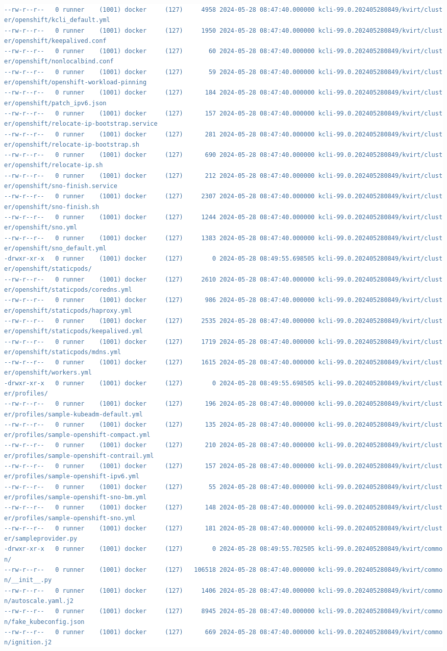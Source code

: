 ```diff
--rw-r--r--   0 runner    (1001) docker     (127)     4958 2024-05-28 08:47:40.000000 kcli-99.0.202405280849/kvirt/cluster/openshift/kcli_default.yml
--rw-r--r--   0 runner    (1001) docker     (127)     1950 2024-05-28 08:47:40.000000 kcli-99.0.202405280849/kvirt/cluster/openshift/keepalived.conf
--rw-r--r--   0 runner    (1001) docker     (127)       60 2024-05-28 08:47:40.000000 kcli-99.0.202405280849/kvirt/cluster/openshift/nonlocalbind.conf
--rw-r--r--   0 runner    (1001) docker     (127)       59 2024-05-28 08:47:40.000000 kcli-99.0.202405280849/kvirt/cluster/openshift/openshift-workload-pinning
--rw-r--r--   0 runner    (1001) docker     (127)      184 2024-05-28 08:47:40.000000 kcli-99.0.202405280849/kvirt/cluster/openshift/patch_ipv6.json
--rw-r--r--   0 runner    (1001) docker     (127)      157 2024-05-28 08:47:40.000000 kcli-99.0.202405280849/kvirt/cluster/openshift/relocate-ip-bootstrap.service
--rw-r--r--   0 runner    (1001) docker     (127)      281 2024-05-28 08:47:40.000000 kcli-99.0.202405280849/kvirt/cluster/openshift/relocate-ip-bootstrap.sh
--rw-r--r--   0 runner    (1001) docker     (127)      690 2024-05-28 08:47:40.000000 kcli-99.0.202405280849/kvirt/cluster/openshift/relocate-ip.sh
--rw-r--r--   0 runner    (1001) docker     (127)      212 2024-05-28 08:47:40.000000 kcli-99.0.202405280849/kvirt/cluster/openshift/sno-finish.service
--rw-r--r--   0 runner    (1001) docker     (127)     2307 2024-05-28 08:47:40.000000 kcli-99.0.202405280849/kvirt/cluster/openshift/sno-finish.sh
--rw-r--r--   0 runner    (1001) docker     (127)     1244 2024-05-28 08:47:40.000000 kcli-99.0.202405280849/kvirt/cluster/openshift/sno.yml
--rw-r--r--   0 runner    (1001) docker     (127)     1383 2024-05-28 08:47:40.000000 kcli-99.0.202405280849/kvirt/cluster/openshift/sno_default.yml
-drwxr-xr-x   0 runner    (1001) docker     (127)        0 2024-05-28 08:49:55.698505 kcli-99.0.202405280849/kvirt/cluster/openshift/staticpods/
--rw-r--r--   0 runner    (1001) docker     (127)     2610 2024-05-28 08:47:40.000000 kcli-99.0.202405280849/kvirt/cluster/openshift/staticpods/coredns.yml
--rw-r--r--   0 runner    (1001) docker     (127)      986 2024-05-28 08:47:40.000000 kcli-99.0.202405280849/kvirt/cluster/openshift/staticpods/haproxy.yml
--rw-r--r--   0 runner    (1001) docker     (127)     2535 2024-05-28 08:47:40.000000 kcli-99.0.202405280849/kvirt/cluster/openshift/staticpods/keepalived.yml
--rw-r--r--   0 runner    (1001) docker     (127)     1719 2024-05-28 08:47:40.000000 kcli-99.0.202405280849/kvirt/cluster/openshift/staticpods/mdns.yml
--rw-r--r--   0 runner    (1001) docker     (127)     1615 2024-05-28 08:47:40.000000 kcli-99.0.202405280849/kvirt/cluster/openshift/workers.yml
-drwxr-xr-x   0 runner    (1001) docker     (127)        0 2024-05-28 08:49:55.698505 kcli-99.0.202405280849/kvirt/cluster/profiles/
--rw-r--r--   0 runner    (1001) docker     (127)      196 2024-05-28 08:47:40.000000 kcli-99.0.202405280849/kvirt/cluster/profiles/sample-kubeadm-default.yml
--rw-r--r--   0 runner    (1001) docker     (127)      135 2024-05-28 08:47:40.000000 kcli-99.0.202405280849/kvirt/cluster/profiles/sample-openshift-compact.yml
--rw-r--r--   0 runner    (1001) docker     (127)      210 2024-05-28 08:47:40.000000 kcli-99.0.202405280849/kvirt/cluster/profiles/sample-openshift-contrail.yml
--rw-r--r--   0 runner    (1001) docker     (127)      157 2024-05-28 08:47:40.000000 kcli-99.0.202405280849/kvirt/cluster/profiles/sample-openshift-ipv6.yml
--rw-r--r--   0 runner    (1001) docker     (127)       55 2024-05-28 08:47:40.000000 kcli-99.0.202405280849/kvirt/cluster/profiles/sample-openshift-sno-bm.yml
--rw-r--r--   0 runner    (1001) docker     (127)      148 2024-05-28 08:47:40.000000 kcli-99.0.202405280849/kvirt/cluster/profiles/sample-openshift-sno.yml
--rw-r--r--   0 runner    (1001) docker     (127)      181 2024-05-28 08:47:40.000000 kcli-99.0.202405280849/kvirt/cluster/sampleprovider.py
-drwxr-xr-x   0 runner    (1001) docker     (127)        0 2024-05-28 08:49:55.702505 kcli-99.0.202405280849/kvirt/common/
--rw-r--r--   0 runner    (1001) docker     (127)   106518 2024-05-28 08:47:40.000000 kcli-99.0.202405280849/kvirt/common/__init__.py
--rw-r--r--   0 runner    (1001) docker     (127)     1406 2024-05-28 08:47:40.000000 kcli-99.0.202405280849/kvirt/common/autoscale.yaml.j2
--rw-r--r--   0 runner    (1001) docker     (127)     8945 2024-05-28 08:47:40.000000 kcli-99.0.202405280849/kvirt/common/fake_kubeconfig.json
--rw-r--r--   0 runner    (1001) docker     (127)      669 2024-05-28 08:47:40.000000 kcli-99.0.202405280849/kvirt/common/ignition.j2
```